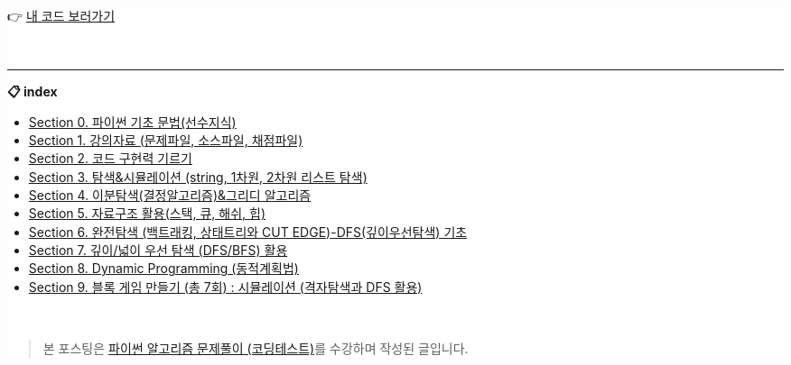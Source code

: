 👉 [내 코드 보러가기](../solve/section_2/solution_10.py)

<br />

---

**📋 index**
- [Section 0. 파이썬 기초 문법(선수지식)](./Section_0.md)
- [Section 1. 강의자료 (문제파일, 소스파일, 채점파일)](https://www.inflearn.com/course/%ED%8C%8C%EC%9D%B4%EC%8D%AC-%EC%95%8C%EA%B3%A0%EB%A6%AC%EC%A6%98-%EB%AC%B8%EC%A0%9C%ED%92%80%EC%9D%B4-%EC%BD%94%EB%94%A9%ED%85%8C%EC%8A%A4%ED%8A%B8)
- [Section 2. 코드 구현력 기르기](./Section_2.md)
- [Section 3. 탐색&시뮬레이션 (string, 1차원, 2차원 리스트 탐색)](./Section_3.md)
- [Section 4. 이분탐색(결정알고리즘)&그리디 알고리즘](./Section_4.md)
- [Section 5. 자료구조 활용(스택, 큐, 해쉬, 힙)](./Section_5.md)
- [Section 6. 완전탐색 (백트래킹, 상태트리와 CUT EDGE)-DFS(깊이우선탐색) 기초](./Section_6.md)
- [Section 7. 깊이/넓이 우선 탐색 (DFS/BFS) 활용](./Section_7.md)
- [Section 8. Dynamic Programming (동적계획법)](./Section_8.md)
- [Section 9. 블록 게임 만들기 (총 7회) : 시뮬레이션 (격자탐색과 DFS 활용)](./Section_9.md)
  
<br />

> 본 포스팅은 [파이썬 알고리즘 문제풀이 (코딩테스트)](https://www.inflearn.com/course/%ED%8C%8C%EC%9D%B4%EC%8D%AC-%EC%95%8C%EA%B3%A0%EB%A6%AC%EC%A6%98-%EB%AC%B8%EC%A0%9C%ED%92%80%EC%9D%B4-%EC%BD%94%EB%94%A9%ED%85%8C%EC%8A%A4%ED%8A%B8)를 수강하며 작성된 글입니다.